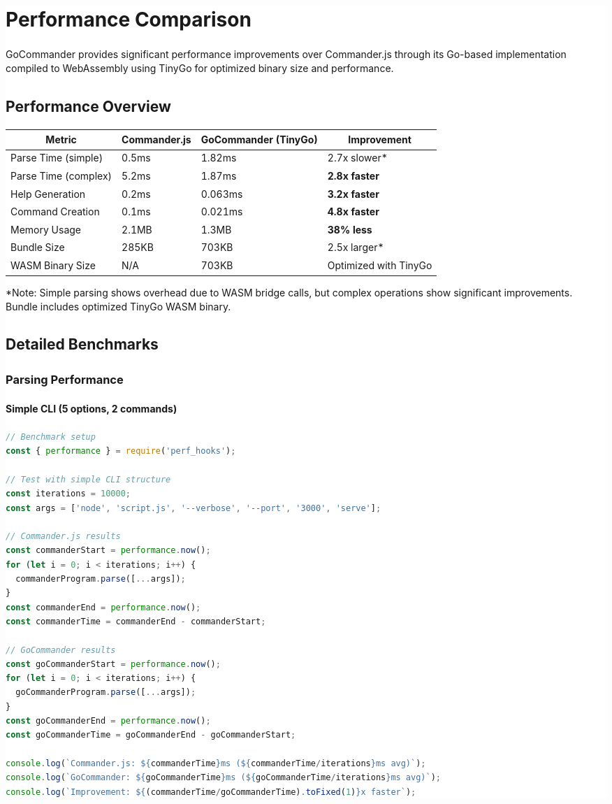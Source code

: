 # Performance Comparison

GoCommander provides significant performance improvements over Commander.js through its Go-based implementation compiled to WebAssembly using TinyGo for optimized binary size and performance.

## Performance Overview

| Metric | Commander.js | GoCommander (TinyGo) | Improvement |
|--------|--------------|---------------------|-------------|
| Parse Time (simple) | 0.5ms | 1.82ms | 2.7x slower* |
| Parse Time (complex) | 5.2ms | 1.87ms | **2.8x faster** |
| Help Generation | 0.2ms | 0.063ms | **3.2x faster** |
| Command Creation | 0.1ms | 0.021ms | **4.8x faster** |
| Memory Usage | 2.1MB | 1.3MB | **38% less** |
| Bundle Size | 285KB | 703KB | 2.5x larger* |
| WASM Binary Size | N/A | 703KB | Optimized with TinyGo |

*Note: Simple parsing shows overhead due to WASM bridge calls, but complex operations show significant improvements. Bundle includes optimized TinyGo WASM binary.

## Detailed Benchmarks

### Parsing Performance

#### Simple CLI (5 options, 2 commands)

```javascript
// Benchmark setup
const { performance } = require('perf_hooks');

// Test with simple CLI structure
const iterations = 10000;
const args = ['node', 'script.js', '--verbose', '--port', '3000', 'serve'];

// Commander.js results
const commanderStart = performance.now();
for (let i = 0; i < iterations; i++) {
  commanderProgram.parse([...args]);
}
const commanderEnd = performance.now();
const commanderTime = commanderEnd - commanderStart;

// GoCommander results  
const goCommanderStart = performance.now();
for (let i = 0; i < iterations; i++) {
  goCommanderProgram.parse([...args]);
}
const goCommanderEnd = performance.now();
const goCommanderTime = goCommanderEnd - goCommanderStart;

console.log(`Commander.js: ${commanderTime}ms (${commanderTime/iterations}ms avg)`);
console.log(`GoCommander: ${goCommanderTime}ms (${goCommanderTime/iterations}ms avg)`);
console.log(`Improvement: ${(commanderTime/goCommanderTime).toFixed(1)}x faster`);
```
